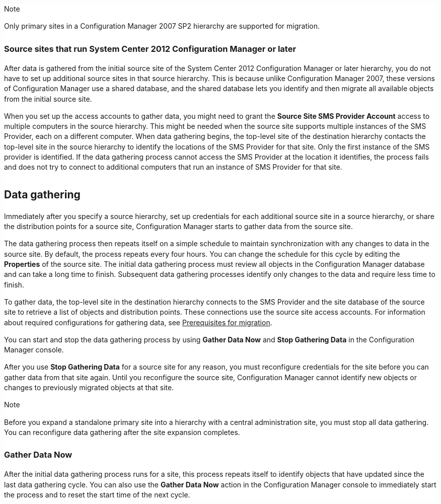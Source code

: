 > [!NOTE]
>  Only primary sites in a Configuration Manager 2007 SP2 hierarchy are supported for migration.

### Source sites that run System Center 2012 Configuration Manager or later
 After data is gathered from the initial source site of the System Center 2012 Configuration Manager or later hierarchy, you do not have to set up additional source sites in that source hierarchy. This is because unlike Configuration Manager 2007, these versions of Configuration Manager use a shared database, and the shared database lets you identify and then migrate all available objects from the initial source site.

 When you set up the access accounts to gather data, you might need to grant the **Source Site SMS Provider Account** access to multiple computers in the source hierarchy. This might be needed when the source site supports multiple instances of the SMS Provider, each on a different computer. When data gathering begins, the top-level site of the destination hierarchy contacts the top-level site in the source hierarchy to identify the locations of the SMS Provider for that site. Only the first instance of the SMS provider is identified. If the data gathering process cannot access the SMS Provider at the location it identifies, the process fails and does not try to connect to additional computers that run an instance of SMS Provider for that site.

##  <a name="BKMK_Data_Gathering"></a> Data gathering
 Immediately after you specify a source hierarchy, set up credentials for each additional source site in a source hierarchy, or share the distribution points for a source site, Configuration Manager starts to gather data from the source site.

 The data gathering process then repeats itself on a simple schedule to maintain synchronization with any changes to data in the source site. By default, the process repeats every four hours. You can change the schedule for this cycle by editing the **Properties** of the source site. The initial data gathering process must review all objects in the Configuration Manager database and can take a long time to finish. Subsequent data gathering processes identify only changes to the data and require less time to finish.

 To gather data, the top-level site in the destination hierarchy connects to the SMS Provider and the site database of the source site to retrieve a list of objects and distribution points. These connections use the source site access accounts. For information about required configurations for gathering data, see [Prerequisites for migration](../../core/migration/prerequisites-for-migration.md).

 You can start and stop the data gathering process by using **Gather Data Now** and **Stop Gathering Data** in the Configuration Manager console.

 After you use **Stop Gathering Data** for a source site for any reason, you must reconfigure credentials for the site before you can gather data from that site again. Until you reconfigure the source site, Configuration Manager cannot identify new objects or changes to previously migrated objects at that site.

> [!NOTE]
>  Before you expand a standalone primary site into a hierarchy with a central administration site, you must stop all data gathering. You can reconfigure data gathering after the site expansion completes.

### Gather Data Now
 After the initial data gathering process runs for a site, this process repeats itself to identify objects that have updated since the last data gathering cycle. You can also use the **Gather Data Now** action in the Configuration Manager console to immediately start the process and to reset the start time of the next cycle.
